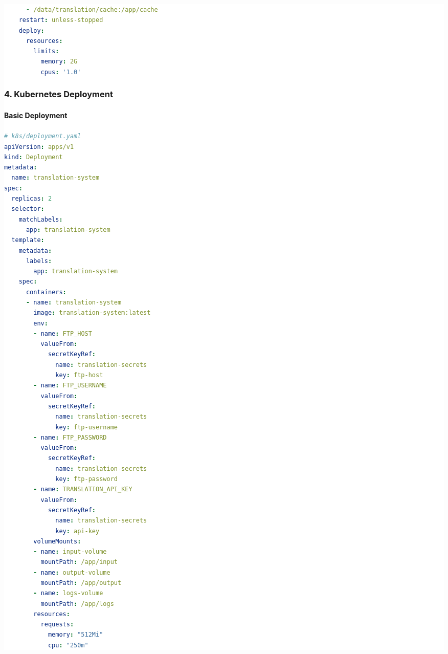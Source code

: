 ```yaml
      - /data/translation/cache:/app/cache
    restart: unless-stopped
    deploy:
      resources:
        limits:
          memory: 2G
          cpus: '1.0'
```

### 4. Kubernetes Deployment

#### Basic Deployment
```yaml
# k8s/deployment.yaml
apiVersion: apps/v1
kind: Deployment
metadata:
  name: translation-system
spec:
  replicas: 2
  selector:
    matchLabels:
      app: translation-system
  template:
    metadata:
      labels:
        app: translation-system
    spec:
      containers:
      - name: translation-system
        image: translation-system:latest
        env:
        - name: FTP_HOST
          valueFrom:
            secretKeyRef:
              name: translation-secrets
              key: ftp-host
        - name: FTP_USERNAME
          valueFrom:
            secretKeyRef:
              name: translation-secrets
              key: ftp-username
        - name: FTP_PASSWORD
          valueFrom:
            secretKeyRef:
              name: translation-secrets
              key: ftp-password
        - name: TRANSLATION_API_KEY
          valueFrom:
            secretKeyRef:
              name: translation-secrets
              key: api-key
        volumeMounts:
        - name: input-volume
          mountPath: /app/input
        - name: output-volume
          mountPath: /app/output
        - name: logs-volume
          mountPath: /app/logs
        resources:
          requests:
            memory: "512Mi"
            cpu: "250m"
```